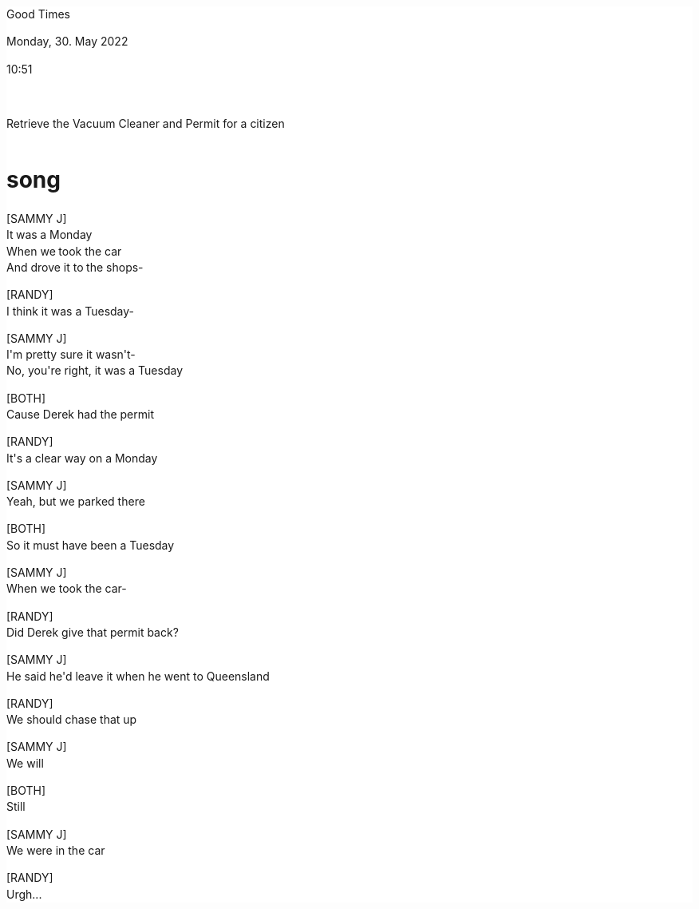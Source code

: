 Good Times

Monday, 30. May 2022

10:51

 

Retrieve the Vacuum Cleaner and Permit for a citizen
# song
[SAMMY J]  
It was a Monday  
When we took the car  
And drove it to the shops-  
  
[RANDY]  
I think it was a Tuesday-  
  
[SAMMY J]  
I'm pretty sure it wasn't-  
No, you're right, it was a Tuesday  
  
[BOTH]  
Cause Derek had the permit  
  
[RANDY]  
It's a clear way on a Monday  
  
[SAMMY J]  
Yeah, but we parked there  

[BOTH]  
So it must have been a Tuesday  
  
[SAMMY J]  
When we took the car-  
  
[RANDY]  
Did Derek give that permit back?  
  
[SAMMY J]  
He said he'd leave it when he went to Queensland  
  
[RANDY]  
We should chase that up  
  
[SAMMY J]  
We will  
  
[BOTH]  
Still  
  
[SAMMY J]  
We were in the car  
  
[RANDY]  
Urgh...  

